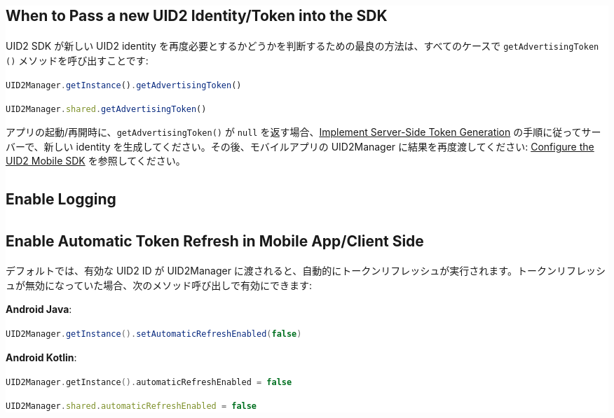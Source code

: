 ## When to Pass a new UID2 Identity/Token into the SDK

UID2 SDK が新しい UID2 identity を再度必要とするかどうかを判断するための最良の方法は、すべてのケースで `getAdvertisingToken()` メソッドを呼び出すことです:

<Tabs groupId="language-selection">
<TabItem value='android' label='Android'>

```js
UID2Manager.getInstance().getAdvertisingToken()
```

</TabItem>
<TabItem value='ios' label='iOS'>

```js
UID2Manager.shared.getAdvertisingToken()
```

</TabItem>
</Tabs>

アプリの起動/再開時に、`getAdvertisingToken()` が `null` を返す場合、[Implement Server-Side Token Generation](#implement-server-side-token-generation) の手順に従ってサーバーで、新しい identity を生成してください。その後、モバイルアプリの UID2Manager に結果を再度渡してください: [Configure the UID2 Mobile SDK](#configure-the-uid2-mobile-sdk) を参照してください。

## Enable Logging

<EnableLogging />

## Enable Automatic Token Refresh in Mobile App/Client Side

デフォルトでは、有効な UID2 ID が UID2Manager に渡されると、自動的にトークンリフレッシュが実行されます。トークンリフレッシュが無効になっていた場合、次のメソッド呼び出しで有効にできます:

<Tabs groupId="language-selection">
<TabItem value='android' label='Android'>

**Android Java**:

```java
UID2Manager.getInstance().setAutomaticRefreshEnabled(false)
```

**Android Kotlin**:

```kotlin
UID2Manager.getInstance().automaticRefreshEnabled = false
```

</TabItem>
<TabItem value='ios' label='iOS'>

```js
UID2Manager.shared.automaticRefreshEnabled = false
```

</TabItem>
</Tabs>
